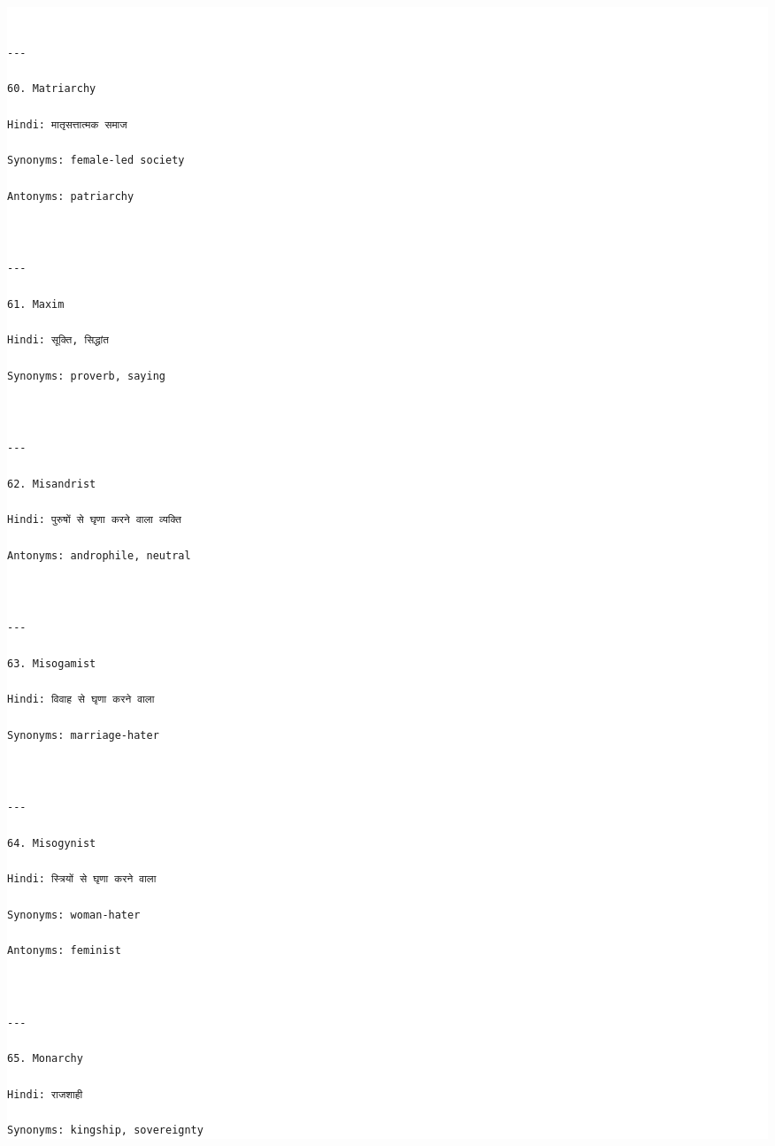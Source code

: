 ```


---

60. Matriarchy

Hindi: मातृसत्तात्मक समाज

Synonyms: female-led society

Antonyms: patriarchy



---

61. Maxim

Hindi: सूक्ति, सिद्धांत

Synonyms: proverb, saying



---

62. Misandrist

Hindi: पुरुषों से घृणा करने वाला व्यक्ति

Antonyms: androphile, neutral



---

63. Misogamist

Hindi: विवाह से घृणा करने वाला

Synonyms: marriage-hater



---

64. Misogynist

Hindi: स्त्रियों से घृणा करने वाला

Synonyms: woman-hater

Antonyms: feminist



---

65. Monarchy

Hindi: राजशाही

Synonyms: kingship, sovereignty
```
